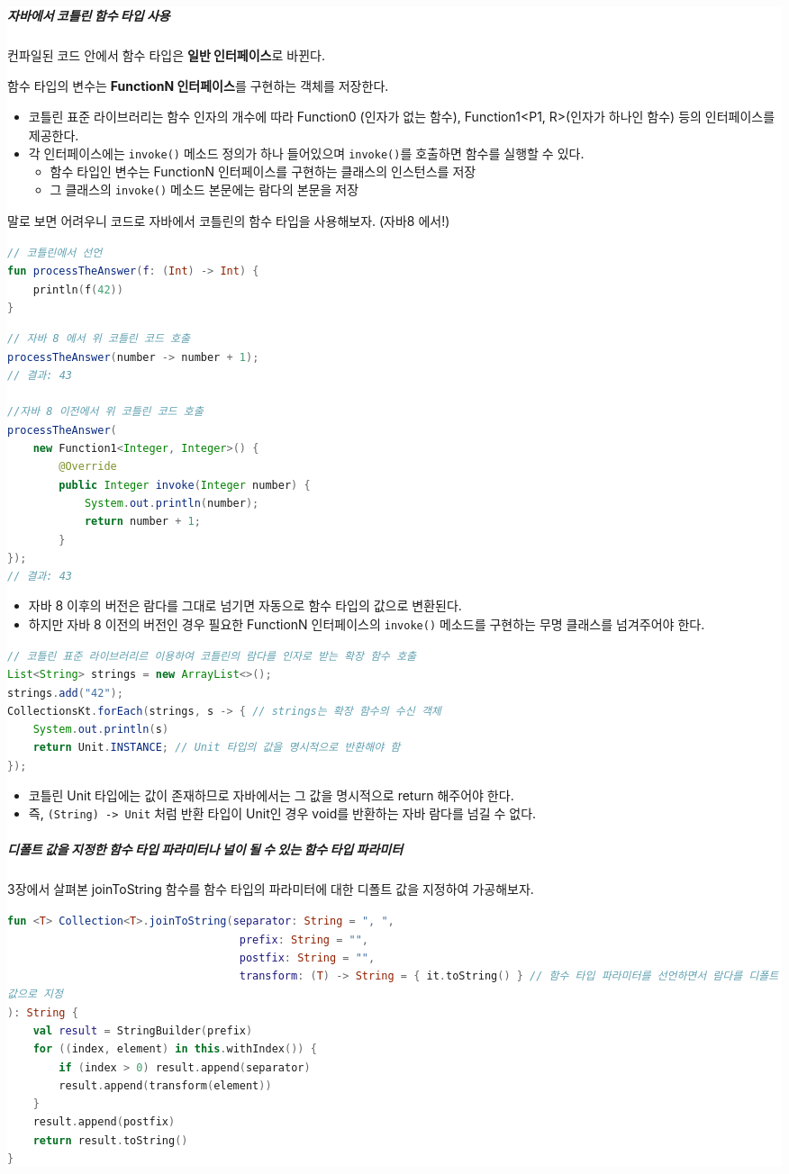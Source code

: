 ##### 자바에서 코틀린 함수 타입 사용

컨파일된 코드 안에서 함수 타입은 **일반 인터페이스**로 바뀐다.

함수 타입의 변수는 **FunctionN 인터페이스**를 구현하는 객체를 저장한다.
- 코틀린 표준 라이브러리는 함수 인자의 개수에 따라 Function0<R> (인자가 없는 함수), Function1<P1, R>(인자가 하나인 함수) 등의 인터페이스를 제공한다.
- 각 인터페이스에는 `invoke()` 메소드 정의가 하나 들어있으며 `invoke()`를 호출하면 함수를 실행할 수 있다.
  - 함수 타입인 변수는 FunctionN 인터페이스를 구현하는 클래스의 인스턴스를 저장
  - 그 클래스의 `invoke()` 메소드 본문에는 람다의 본문을 저장

말로 보면 어려우니 코드로 자바에서 코틀린의 함수 타입을 사용해보자. (자바8 에서!)
```kotlin
// 코틀린에서 선언
fun processTheAnswer(f: (Int) -> Int) {
    println(f(42))
}
```
```java
// 자바 8 에서 위 코틀린 코드 호출
processTheAnswer(number -> number + 1);
// 결과: 43

//자바 8 이전에서 위 코틀린 코드 호출
processTheAnswer(
    new Function1<Integer, Integer>() {
        @Override
        public Integer invoke(Integer number) {
            System.out.println(number);
            return number + 1;
        }
});
// 결과: 43
```
- 자바 8 이후의 버전은 람다를 그대로 넘기면 자동으로 함수 타입의 값으로 변환된다.
- 하지만 자바 8 이전의 버전인 경우 필요한 FunctionN 인터페이스의 `invoke()` 메소드를 구현하는 무명 클래스를 넘겨주어야 한다.

```java
// 코틀린 표준 라이브러리르 이용하여 코틀린의 람다를 인자로 받는 확장 함수 호출
List<String> strings = new ArrayList<>();
strings.add("42");
CollectionsKt.forEach(strings, s -> { // strings는 확장 함수의 수신 객체
    System.out.println(s)
    return Unit.INSTANCE; // Unit 타입의 값을 명시적으로 반환해야 함
});
```
- 코틀린 Unit 타입에는 값이 존재하므로 자바에서는 그 값을 명시적으로 return 해주어야 한다.
- 즉, `(String) -> Unit` 처럼 반환 타입이 Unit인 경우 void를 반환하는 자바 람다를 넘길 수 없다.

##### 디폴트 값을 지정한 함수 타입 파라미터나 널이 될 수 있는 함수 타입 파라미터

3장에서 살펴본 joinToString 함수를 함수 타입의 파라미터에 대한 디폴트 값을 지정하여 가공해보자.
```kotlin
fun <T> Collection<T>.joinToString(separator: String = ", ",
                                    prefix: String = "",
                                    postfix: String = "",
                                    transform: (T) -> String = { it.toString() } // 함수 타입 파라미터를 선언하면서 람다를 디폴트 값으로 지정
): String {
    val result = StringBuilder(prefix)
    for ((index, element) in this.withIndex()) {
        if (index > 0) result.append(separator)
        result.append(transform(element))
    }
    result.append(postfix)
    return result.toString()
}
```